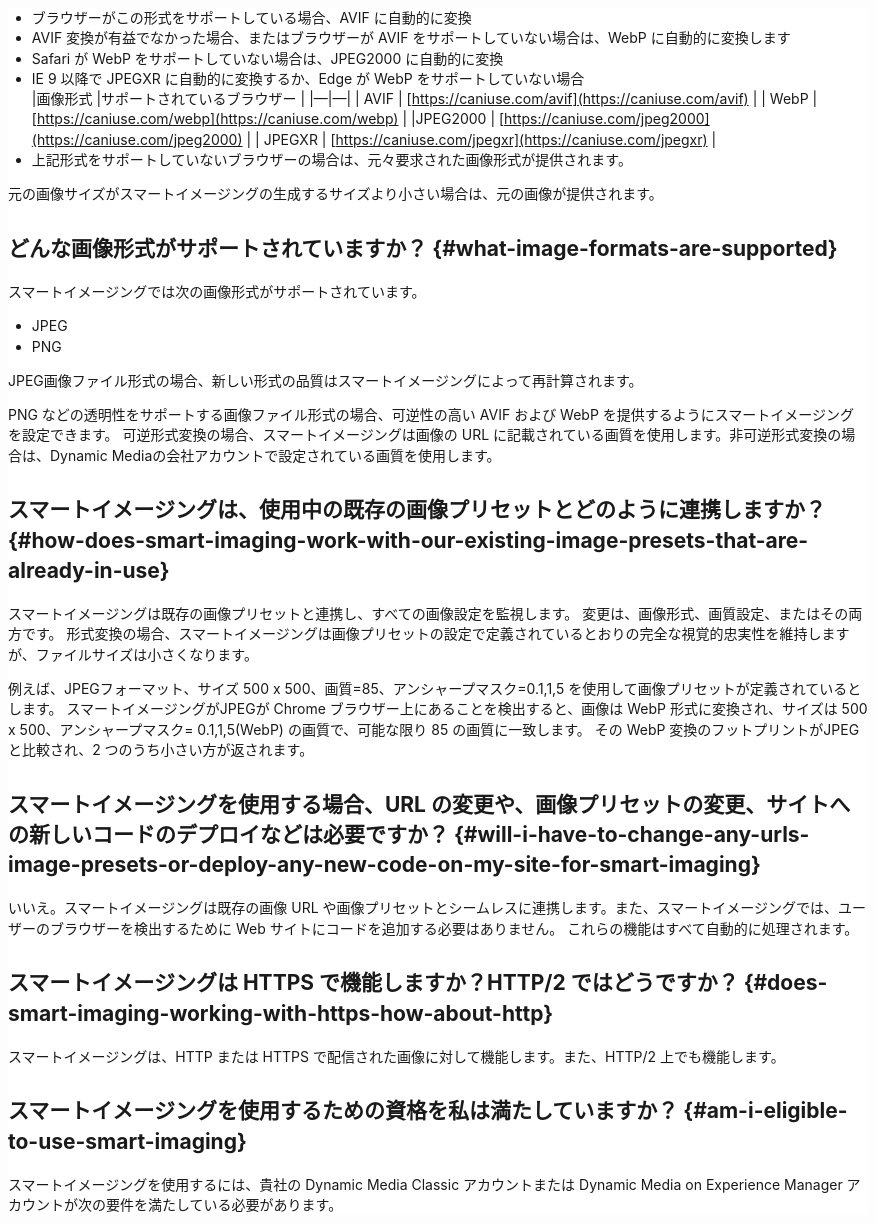 * ブラウザーがこの形式をサポートしている場合、AVIF に自動的に変換
* AVIF 変換が有益でなかった場合、またはブラウザーが AVIF をサポートしていない場合は、WebP に自動的に変換します
* Safari が WebP をサポートしていない場合は、JPEG2000 に自動的に変換
* IE 9 以降で JPEGXR に自動的に変換するか、Edge が WebP をサポートしていない場合\
   |画像形式 |サポートされているブラウザー | |—|—| | AVIF | [https://caniuse.com/avif](https://caniuse.com/avif) | | WebP | [https://caniuse.com/webp](https://caniuse.com/webp) | |JPEG2000 | [https://caniuse.com/jpeg2000](https://caniuse.com/jpeg2000) | | JPEGXR | [https://caniuse.com/jpegxr](https://caniuse.com/jpegxr) |
* 上記形式をサポートしていないブラウザーの場合は、元々要求された画像形式が提供されます。

元の画像サイズがスマートイメージングの生成するサイズより小さい場合は、元の画像が提供されます。

## どんな画像形式がサポートされていますか？  {#what-image-formats-are-supported}

スマートイメージングでは次の画像形式がサポートされています。

* JPEG
* PNG

JPEG画像ファイル形式の場合、新しい形式の品質はスマートイメージングによって再計算されます。

PNG などの透明性をサポートする画像ファイル形式の場合、可逆性の高い AVIF および WebP を提供するようにスマートイメージングを設定できます。 可逆形式変換の場合、スマートイメージングは画像の URL に記載されている画質を使用します。非可逆形式変換の場合は、Dynamic Mediaの会社アカウントで設定されている画質を使用します。

## スマートイメージングは、使用中の既存の画像プリセットとどのように連携しますか？ {#how-does-smart-imaging-work-with-our-existing-image-presets-that-are-already-in-use}

スマートイメージングは既存の画像プリセットと連携し、すべての画像設定を監視します。 変更は、画像形式、画質設定、またはその両方です。 形式変換の場合、スマートイメージングは画像プリセットの設定で定義されているとおりの完全な視覚的忠実性を維持しますが、ファイルサイズは小さくなります。

例えば、JPEGフォーマット、サイズ 500 x 500、画質=85、アンシャープマスク=0.1,1,5 を使用して画像プリセットが定義されているとします。 スマートイメージングがJPEGが Chrome ブラウザー上にあることを検出すると、画像は WebP 形式に変換され、サイズは 500 x 500、アンシャープマスク= 0.1,1,5(WebP) の画質で、可能な限り 85 の画質に一致します。 その WebP 変換のフットプリントがJPEGと比較され、2 つのうち小さい方が返されます。

## スマートイメージングを使用する場合、URL の変更や、画像プリセットの変更、サイトへの新しいコードのデプロイなどは必要ですか？  {#will-i-have-to-change-any-urls-image-presets-or-deploy-any-new-code-on-my-site-for-smart-imaging}

いいえ。スマートイメージングは既存の画像 URL や画像プリセットとシームレスに連携します。また、スマートイメージングでは、ユーザーのブラウザーを検出するために Web サイトにコードを追加する必要はありません。 これらの機能はすべて自動的に処理されます。





## スマートイメージングは HTTPS で機能しますか？HTTP/2 ではどうですか？  {#does-smart-imaging-working-with-https-how-about-http}

スマートイメージングは、HTTP または HTTPS で配信された画像に対して機能します。また、HTTP/2 上でも機能します。

## スマートイメージングを使用するための資格を私は満たしていますか？ {#am-i-eligible-to-use-smart-imaging}

スマートイメージングを使用するには、貴社の Dynamic Media Classic アカウントまたは Dynamic Media on Experience Manager アカウントが次の要件を満たしている必要があります。
